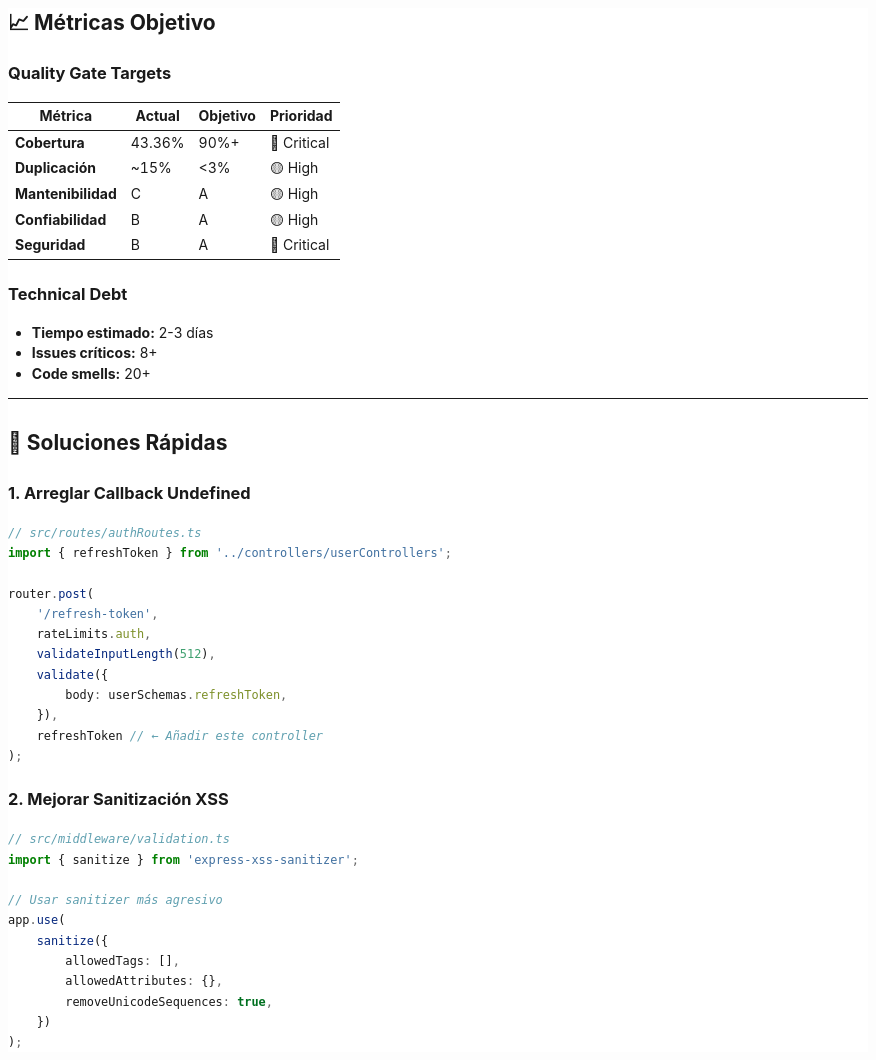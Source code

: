
## 📈 Métricas Objetivo

### **Quality Gate Targets**

| Métrica            | Actual | Objetivo | Prioridad   |
| ------------------ | ------ | -------- | ----------- |
| **Cobertura**      | 43.36% | 90%+     | 🔴 Critical |
| **Duplicación**    | ~15%   | <3%      | 🟡 High     |
| **Mantenibilidad** | C      | A        | 🟡 High     |
| **Confiabilidad**  | B      | A        | 🟡 High     |
| **Seguridad**      | B      | A        | 🔴 Critical |

### **Technical Debt**

- **Tiempo estimado:** 2-3 días
- **Issues críticos:** 8+
- **Code smells:** 20+

---

## 🔧 Soluciones Rápidas

### **1. Arreglar Callback Undefined**

```typescript
// src/routes/authRoutes.ts
import { refreshToken } from '../controllers/userControllers';

router.post(
    '/refresh-token',
    rateLimits.auth,
    validateInputLength(512),
    validate({
        body: userSchemas.refreshToken,
    }),
    refreshToken // ← Añadir este controller
);
```

### **2. Mejorar Sanitización XSS**

```typescript
// src/middleware/validation.ts
import { sanitize } from 'express-xss-sanitizer';

// Usar sanitizer más agresivo
app.use(
    sanitize({
        allowedTags: [],
        allowedAttributes: {},
        removeUnicodeSequences: true,
    })
);
```
